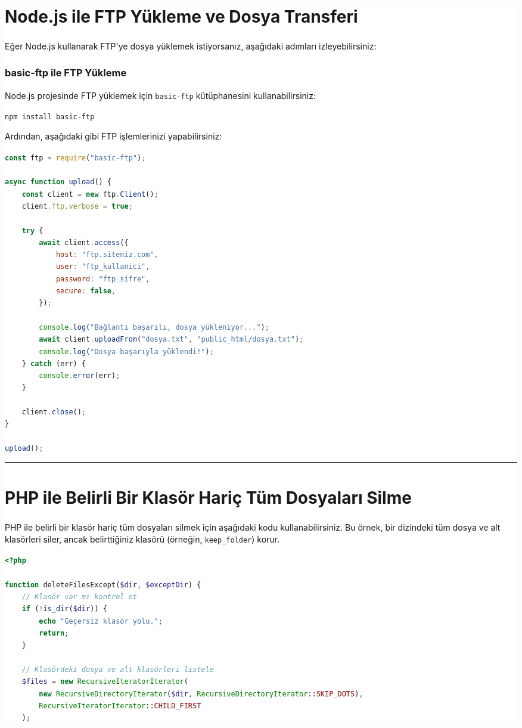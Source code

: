 
# Node.js ile FTP Yükleme ve Dosya Transferi

Eğer Node.js kullanarak FTP'ye dosya yüklemek istiyorsanız, aşağıdaki adımları izleyebilirsiniz:

### basic-ftp ile FTP Yükleme

Node.js projesinde FTP yüklemek için `basic-ftp` kütüphanesini kullanabilirsiniz:

```bash
npm install basic-ftp
```

Ardından, aşağıdaki gibi FTP işlemlerinizi yapabilirsiniz:
```js
const ftp = require("basic-ftp");

async function upload() {
    const client = new ftp.Client();
    client.ftp.verbose = true;

    try {
        await client.access({
            host: "ftp.siteniz.com",
            user: "ftp_kullanici",
            password: "ftp_sifre",
            secure: false,
        });

        console.log("Bağlantı başarılı, dosya yükleniyor...");
        await client.uploadFrom("dosya.txt", "public_html/dosya.txt");
        console.log("Dosya başarıyla yüklendi!");
    } catch (err) {
        console.error(err);
    }

    client.close();
}

upload();
```

---

# PHP ile Belirli Bir Klasör Hariç Tüm Dosyaları Silme

PHP ile belirli bir klasör hariç tüm dosyaları silmek için aşağıdaki kodu kullanabilirsiniz. Bu örnek, bir dizindeki tüm dosya ve alt klasörleri siler, ancak belirttiğiniz klasörü (örneğin, `keep_folder`) korur.

```php
<?php

function deleteFilesExcept($dir, $exceptDir) {
    // Klasör var mı kontrol et
    if (!is_dir($dir)) {
        echo "Geçersiz klasör yolu.";
        return;
    }

    // Klasördeki dosya ve alt klasörleri listele
    $files = new RecursiveIteratorIterator(
        new RecursiveDirectoryIterator($dir, RecursiveDirectoryIterator::SKIP_DOTS),
        RecursiveIteratorIterator::CHILD_FIRST
    );
```